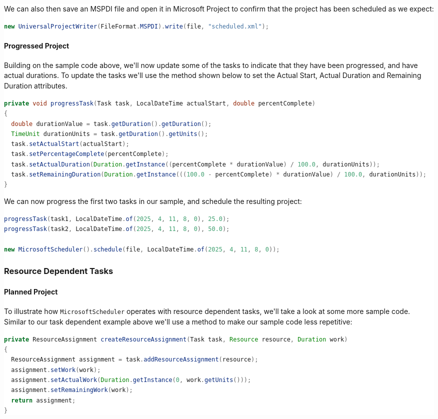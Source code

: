 We can also then save an MSPDI file and open it in Microsoft Project to confirm
that the project has been scheduled as we expect:

```java
new UniversalProjectWriter(FileFormat.MSPDI).write(file, "scheduled.xml");
```

#### Progressed Project

Building on the sample code above, we'll now update some of the tasks
to indicate that they have been progressed, and have actual durations.
To update the tasks we'll use the method shown below to set the Actual Start,
Actual Duration and Remaining Duration attributes.

```java
private void progressTask(Task task, LocalDateTime actualStart, double percentComplete)
{
  double durationValue = task.getDuration().getDuration();
  TimeUnit durationUnits = task.getDuration().getUnits();
  task.setActualStart(actualStart);
  task.setPercentageComplete(percentComplete);
  task.setActualDuration(Duration.getInstance((percentComplete * durationValue) / 100.0, durationUnits));
  task.setRemainingDuration(Duration.getInstance(((100.0 - percentComplete) * durationValue) / 100.0, durationUnits));
}
```


We can now progress the first two tasks in our sample, and schedule the resulting
project:

```java
progressTask(task1, LocalDateTime.of(2025, 4, 11, 8, 0), 25.0);
progressTask(task2, LocalDateTime.of(2025, 4, 11, 8, 0), 50.0);

new MicrosoftScheduler().schedule(file, LocalDateTime.of(2025, 4, 11, 8, 0));
```


### Resource Dependent Tasks
#### Planned Project

To illustrate how `MicrosoftScheduler` operates with resource dependent tasks,
we'll take a look at some more sample code. Similar to our task dependent
example above we'll use a method to make our sample code less repetitive:

```java
private ResourceAssignment createResourceAssignment(Task task, Resource resource, Duration work)
{
  ResourceAssignment assignment = task.addResourceAssignment(resource);
  assignment.setWork(work);
  assignment.setActualWork(Duration.getInstance(0, work.getUnits()));
  assignment.setRemainingWork(work);
  return assignment;
}
```
